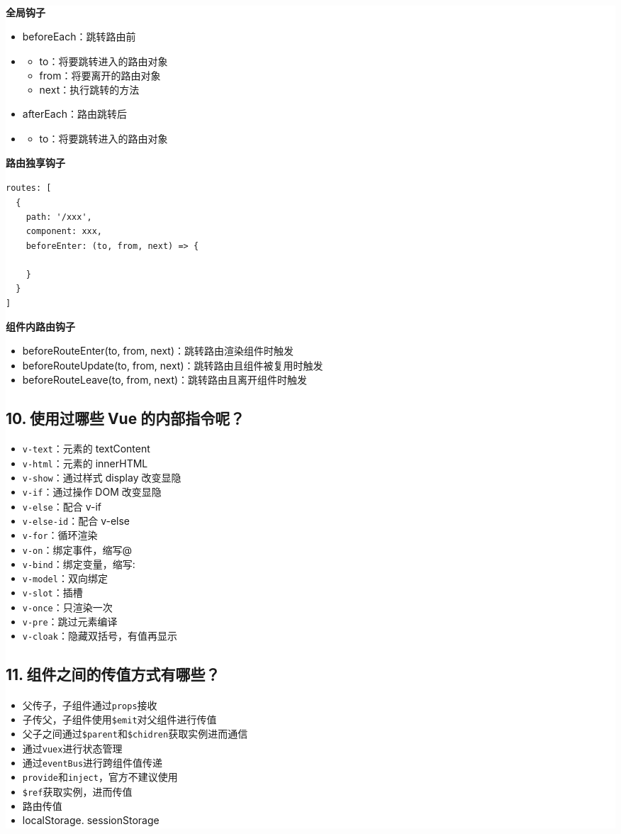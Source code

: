 **全局钩子**

- beforeEach：跳转路由前

- - to：将要跳转进入的路由对象
  - from：将要离开的路由对象
  - next：执行跳转的方法

- afterEach：路由跳转后

- - to：将要跳转进入的路由对象

**路由独享钩子**

```
routes: [
  {
    path: '/xxx',
    component: xxx,
    beforeEnter: (to, from, next) => {

    }
  }
]
```

**组件内路由钩子**

- beforeRouteEnter(to, from, next)：跳转路由渲染组件时触发
- beforeRouteUpdate(to, from, next)：跳转路由且组件被复用时触发
- beforeRouteLeave(to, from, next)：跳转路由且离开组件时触发

## 10. 使用过哪些 Vue 的内部指令呢？

- `v-text`：元素的 textContent
- `v-html`：元素的 innerHTML
- `v-show`：通过样式 display 改变显隐
- `v-if`：通过操作 DOM 改变显隐
- `v-else`：配合 v-if
- `v-else-id`：配合 v-else
- `v-for`：循环渲染
- `v-on`：绑定事件，缩写@
- `v-bind`：绑定变量，缩写:
- `v-model`：双向绑定
- `v-slot`：插槽
- `v-once`：只渲染一次
- `v-pre`：跳过元素编译
- `v-cloak`：隐藏双括号，有值再显示

## 11. 组件之间的传值方式有哪些？

- 父传子，子组件通过`props`接收
- 子传父，子组件使用`$emit`对父组件进行传值
- 父子之间通过`$parent`和`$chidren`获取实例进而通信
- 通过`vuex`进行状态管理
- 通过`eventBus`进行跨组件值传递
- `provide`和`inject`，官方不建议使用
- `$ref`获取实例，进而传值
- 路由传值
- localStorage. sessionStorage
